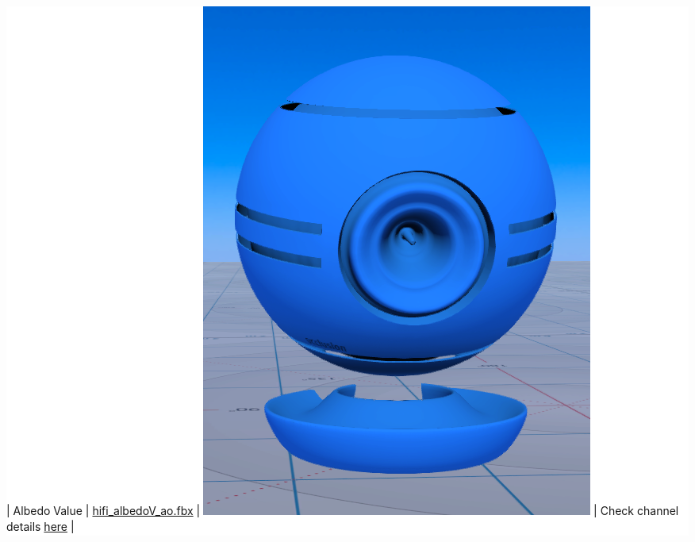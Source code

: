 | Albedo Value                    | [hifi_albedoV_ao.fbx](https://github.com/highfidelity/hifi_tests/blob/master/assets/models/material_matrix_models/fbx/blender/hifi_albedoV_ao.fbx?raw=true) | ![](3-alb-v.PNG)               | Check channel details [here](#t3)  |